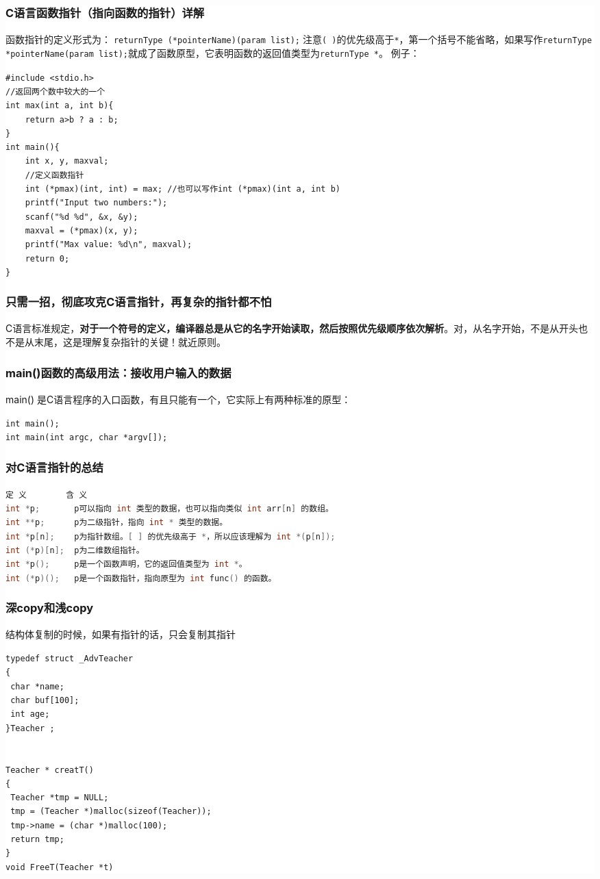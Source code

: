 
### C语言函数指针（指向函数的指针）详解
函数指针的定义形式为：
`returnType (*pointerName)(param list);`
注意`( )`的优先级高于`*`，第一个括号不能省略，如果写作`returnType *pointerName(param list);`就成了函数原型，它表明函数的返回值类型为`returnType *`。
例子：
```
#include <stdio.h>
//返回两个数中较大的一个
int max(int a, int b){
    return a>b ? a : b;
}
int main(){
    int x, y, maxval;
    //定义函数指针
    int (*pmax)(int, int) = max; //也可以写作int (*pmax)(int a, int b)
    printf("Input two numbers:");
    scanf("%d %d", &x, &y);
    maxval = (*pmax)(x, y);
    printf("Max value: %d\n", maxval);
    return 0;
}
```
### 只需一招，彻底攻克C语言指针，再复杂的指针都不怕
C语言标准规定，**对于一个符号的定义，编译器总是从它的名字开始读取，然后按照优先级顺序依次解析**。对，从名字开始，不是从开头也不是从末尾，这是理解复杂指针的关键！就近原则。


### main()函数的高级用法：接收用户输入的数据
main() 是C语言程序的入口函数，有且只能有一个，它实际上有两种标准的原型：
```
int main();
int main(int argc, char *argv[]);
```
### 对C语言指针的总结
```c
定 义        含 义
int *p;       p可以指向 int 类型的数据，也可以指向类似 int arr[n] 的数组。
int **p;      p为二级指针，指向 int * 类型的数据。
int *p[n];    p为指针数组。[ ] 的优先级高于 *，所以应该理解为 int *(p[n]);
int (*p)[n];  p为二维数组指针。
int *p();     p是一个函数声明，它的返回值类型为 int *。
int (*p)();   p是一个函数指针，指向原型为 int func() 的函数。
```
### 深copy和浅copy 
结构体复制的时候，如果有指针的话，只会复制其指针
```
typedef struct _AdvTeacher
{
 char *name;
 char buf[100];
 int age;
}Teacher ;


Teacher * creatT()
{
 Teacher *tmp = NULL;
 tmp = (Teacher *)malloc(sizeof(Teacher));
 tmp->name = (char *)malloc(100);
 return tmp;
}
void FreeT(Teacher *t)
```